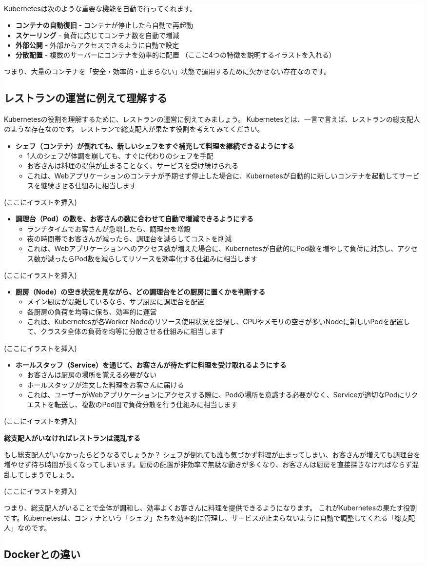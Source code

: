 Kubernetesは次のような重要な機能を自動で行ってくれます。

- **コンテナの自動復旧** - コンテナが停止したら自動で再起動
- **スケーリング** - 負荷に応じてコンテナ数を自動で増減
- **外部公開** - 外部からアクセスできるように自動で設定
- **分散配置** - 複数のサーバーにコンテナを効率的に配置
（ここに4つの特徴を説明するイラストを入れる）

つまり、大量のコンテナを「安全・効率的・止まらない」状態で運用するために欠かせない存在なのです。

## レストランの運営に例えて理解する

Kubernetesの役割を理解するために、レストランの運営に例えてみましょう。
Kubernetesとは、一言で言えば、レストランの総支配人のような存在なのです。
レストランで総支配人が果たす役割を考えてみてください。

- **シェフ（コンテナ）が倒れても、新しいシェフをすぐ補充して料理を継続できるようにする**
  - 1人のシェフが体調を崩しても、すぐに代わりのシェフを手配
  - お客さんは料理の提供が止まることなく、サービスを受け続けられる
  - これは、Webアプリケーションのコンテナが予期せず停止した場合に、Kubernetesが自動的に新しいコンテナを起動してサービスを継続させる仕組みに相当します

(ここにイラストを挿入)

- **調理台（Pod）の数を、お客さんの数に合わせて自動で増減できるようにする**
  - ランチタイムでお客さんが急増したら、調理台を増設
  - 夜の時間帯でお客さんが減ったら、調理台を減らしてコストを削減
  - これは、Webアプリケーションへのアクセス数が増えた場合に、Kubernetesが自動的にPod数を増やして負荷に対応し、アクセス数が減ったらPod数を減らしてリソースを効率化する仕組みに相当します

(ここにイラストを挿入)

- **厨房（Node）の空き状況を見ながら、どの調理台をどの厨房に置くかを判断する**
  - メイン厨房が混雑しているなら、サブ厨房に調理台を配置
  - 各厨房の負荷を均等に保ち、効率的に運営
  - これは、Kubernetesが各Worker Nodeのリソース使用状況を監視し、CPUやメモリの空きが多いNodeに新しいPodを配置して、クラスタ全体の負荷を均等に分散させる仕組みに相当します

(ここにイラストを挿入)

- **ホールスタッフ（Service）を通じて、お客さんが待たずに料理を受け取れるようにする**
  - お客さんは厨房の場所を覚える必要がない
  - ホールスタッフが注文した料理をお客さんに届ける
  - これは、ユーザーがWebアプリケーションにアクセスする際に、Podの場所を意識する必要がなく、Serviceが適切なPodにリクエストを転送し、複数のPod間で負荷分散を行う仕組みに相当します

(ここにイラストを挿入)

**総支配人がいなければレストランは混乱する**

もし総支配人がいなかったらどうなるでしょうか？
シェフが倒れても誰も気づかず料理が止まってしまい、お客さんが増えても調理台を増やせず待ち時間が長くなってしまいます。厨房の配置が非効率で無駄な動きが多くなり、お客さんは厨房を直接探さなければならず混乱してしまうでしょう。

(ここにイラストを挿入)

つまり、総支配人がいることで全体が調和し、効率よくお客さんに料理を提供できるようになります。
これがKubernetesの果たす役割です。Kubernetesは、コンテナという「シェフ」たちを効率的に管理し、サービスが止まらないように自動で調整してくれる「総支配人」なのです。

## Dockerとの違い
